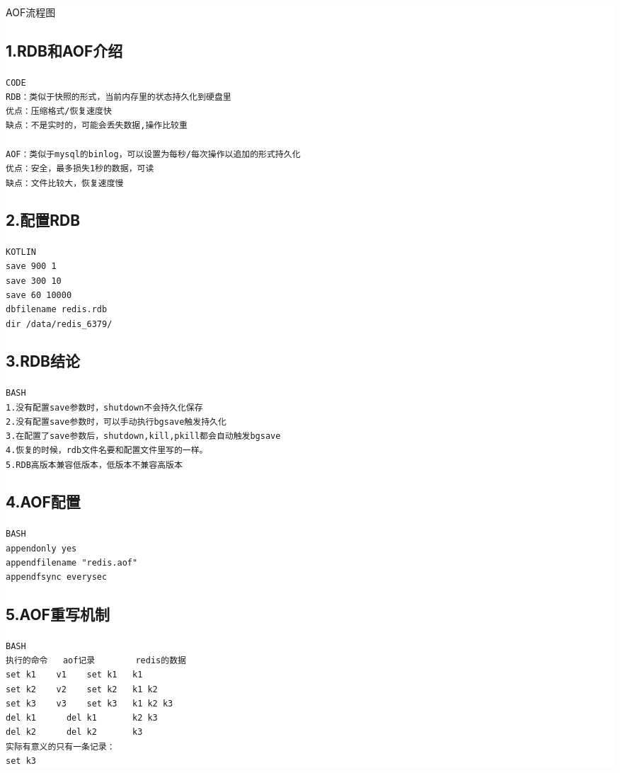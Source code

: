 AOF流程图

## 1.RDB和AOF介绍

```
CODE
RDB：类似于快照的形式，当前内存里的状态持久化到硬盘里
优点：压缩格式/恢复速度快
缺点：不是实时的，可能会丢失数据,操作比较重
    
AOF：类似于mysql的binlog，可以设置为每秒/每次操作以追加的形式持久化
优点：安全，最多损失1秒的数据，可读
缺点：文件比较大，恢复速度慢
```

## 2.配置RDB

```
KOTLIN
save 900 1
save 300 10
save 60 10000
dbfilename redis.rdb
dir /data/redis_6379/
```

## 3.RDB结论

```
BASH
1.没有配置save参数时，shutdown不会持久化保存
2.没有配置save参数时，可以手动执行bgsave触发持久化
3.在配置了save参数后，shutdown,kill,pkill都会自动触发bgsave
4.恢复的时候，rdb文件名要和配置文件里写的一样。
5.RDB高版本兼容低版本，低版本不兼容高版本
```

## 4.AOF配置

```
BASH
appendonly yes
appendfilename "redis.aof"
appendfsync everysec
```

## 5.AOF重写机制

```
BASH
执行的命令   aof记录        redis的数据       
set k1    v1    set k1   k1                 
set k2    v2    set k2   k1 k2          
set k3    v3    set k3   k1 k2 k3       
del k1      del k1       k2 k3
del k2      del k2       k3 
实际有意义的只有一条记录：
set k3
```
